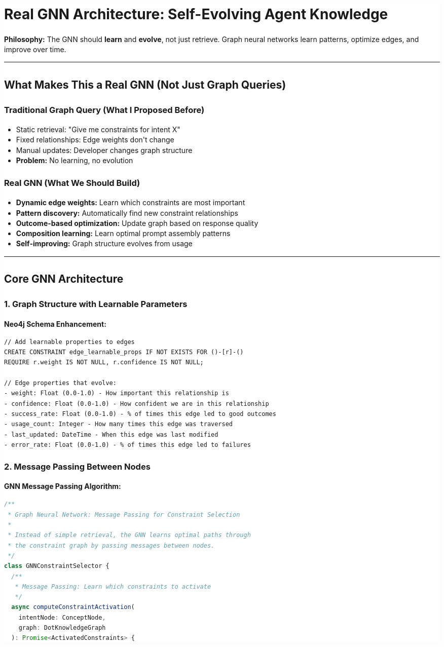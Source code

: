 # Real GNN Architecture: Self-Evolving Agent Knowledge

**Philosophy:** The GNN should **learn** and **evolve**, not just retrieve. Graph neural networks learn patterns, optimize edges, and improve over time.

---

## What Makes This a Real GNN (Not Just Graph Queries)

### Traditional Graph Query (What I Proposed Before)
- Static retrieval: "Give me constraints for intent X"
- Fixed relationships: Edge weights don't change
- Manual updates: Developer changes graph structure
- **Problem:** No learning, no evolution

### Real GNN (What We Should Build)
- **Dynamic edge weights:** Learn which constraints are most important
- **Pattern discovery:** Automatically find new constraint relationships
- **Outcome-based optimization:** Update graph based on response quality
- **Composition learning:** Learn optimal prompt assembly patterns
- **Self-improving:** Graph structure evolves from usage

---

## Core GNN Architecture

### 1. Graph Structure with Learnable Parameters

**Neo4j Schema Enhancement:**

```cypher
// Add learnable properties to edges
CREATE CONSTRAINT edge_learnable_props IF NOT EXISTS FOR ()-[r]-() 
REQUIRE r.weight IS NOT NULL, r.confidence IS NOT NULL;

// Edge properties that evolve:
- weight: Float (0.0-1.0) - How important this relationship is
- confidence: Float (0.0-1.0) - How confident we are in this relationship
- success_rate: Float (0.0-1.0) - % of times this edge led to good outcomes
- usage_count: Integer - How many times this edge was traversed
- last_updated: DateTime - When this edge was last modified
- error_rate: Float (0.0-1.0) - % of times this edge led to failures
```

### 2. Message Passing Between Nodes

**GNN Message Passing Algorithm:**

```typescript
/**
 * Graph Neural Network: Message Passing for Constraint Selection
 * 
 * Instead of simple retrieval, the GNN learns optimal paths through
 * the constraint graph by passing messages between nodes.
 */
class GNNConstraintSelector {
  /**
   * Message Passing: Learn which constraints to activate
   */
  async computeConstraintActivation(
    intentNode: ConceptNode,
    graph: DotKnowledgeGraph
  ): Promise<ActivatedConstraints> {
```